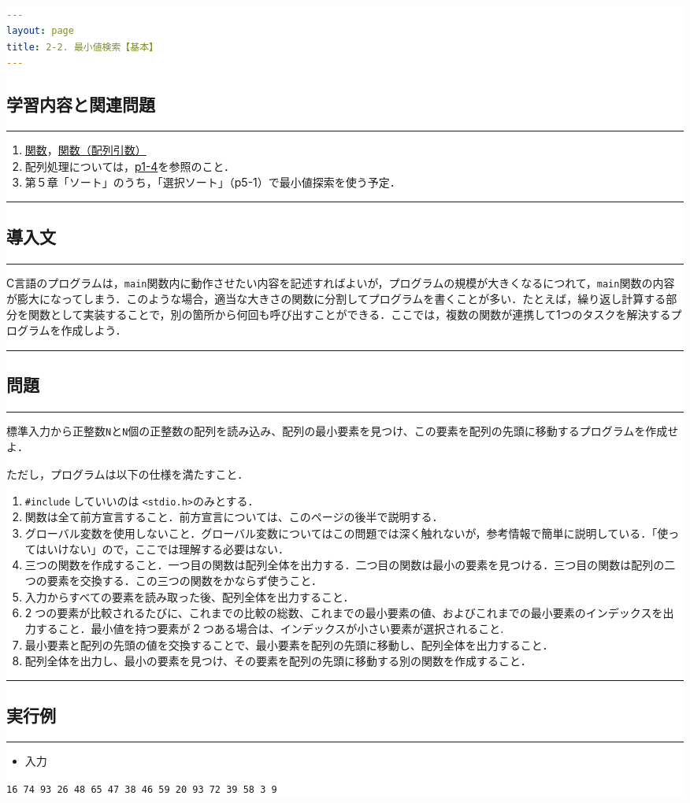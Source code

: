```yaml
---
layout: page
title: 2-2. 最小値検索【基本】
---
```


## 学習内容と関連問題
---
1. [関数](https://www.ppa.riec.tohoku.ac.jp/ppa/practice/function1)，[関数（配列引数）](https://www.ppa.riec.tohoku.ac.jp/ppa/practice/function2)
1. 配列処理については，[p1-4](https://ecei-tohoku.github.io/ppa-public/chapter1/p14-ZlvVRGYQ.html)を参照のこと．
1. 第５章「ソート」のうち，「選択ソート」（p5-1）で最小値探索を使う予定．

---
## 導入文
---
C言語のプログラムは，`main`関数内に動作させたい内容を記述すればよいが，プログラムの規模が大きくなるにつれて，`main`関数の内容が膨大になってしまう．このような場合，適当な大きさの関数に分割してプログラムを書くことが多い．たとえば，繰り返し計算する部分を関数として実装することで，別の箇所から何回も呼び出すことができる．ここでは，複数の関数が連携して1つのタスクを解決するプログラムを作成しよう．



---
## 問題
---
標準入力から正整数`N`と`N`個の正整数の配列を読み込み、配列の最小要素を見つけ、この要素を配列の先頭に移動するプログラムを作成せよ．

ただし，プログラムは以下の仕様を満たすこと．

1. `#include` していいのは `<stdio.h>`のみとする．
1. 関数は全て前方宣言すること．前方宣言については、このページの後半で説明する．
1. グローバル変数を使用しないこと．グローバル変数についてはこの問題では深く触れないが，参考情報で簡単に説明している．「使ってはいけない」ので，ここでは理解する必要はない．
1. 三つの関数を作成すること．一つ目の関数は配列全体を出力する．二つ目の関数は最小の要素を見つける．三つ目の関数は配列の二つの要素を交換する．この三つの関数をかならず使うこと．
1. 入力からすべての要素を読み取った後、配列全体を出力すること．
1. 2 つの要素が比較されるたびに、これまでの比較の総数、これまでの最小要素の値、およびこれまでの最小要素のインデックスを出力すること．最小値を持つ要素が 2 つある場合は、インデックスが小さい要素が選択されること.
1. 最小要素と配列の先頭の値を交換することで、最小要素を配列の先頭に移動し、配列全体を出力すること．
1. 配列全体を出力し、最小の要素を見つけ、その要素を配列の先頭に移動する別の関数を作成すること．


---
## 実行例
---
- 入力

```
16 74 93 26 48 65 47 38 46 59 20 93 72 39 58 3 9
```

